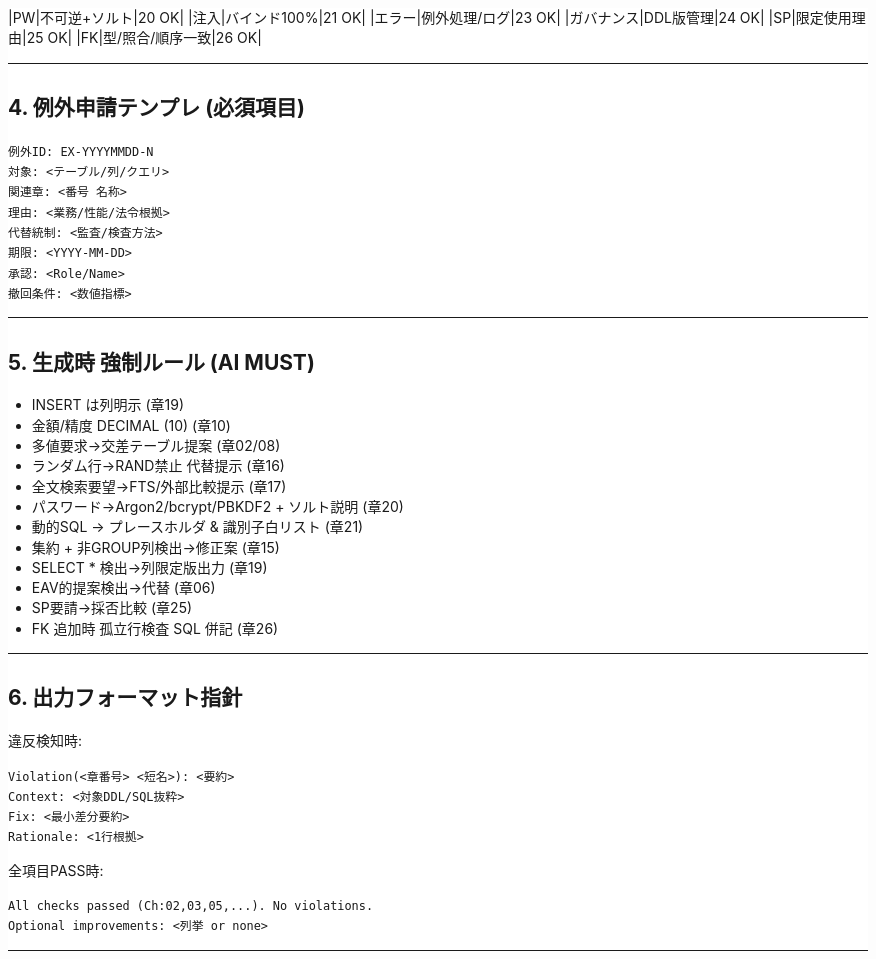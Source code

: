 |PW|不可逆+ソルト|20 OK|
|注入|バインド100%|21 OK|
|エラー|例外処理/ログ|23 OK|
|ガバナンス|DDL版管理|24 OK|
|SP|限定使用理由|25 OK|
|FK|型/照合/順序一致|26 OK|

---

## 4. 例外申請テンプレ (必須項目)
```
例外ID: EX-YYYYMMDD-N
対象: <テーブル/列/クエリ>
関連章: <番号 名称>
理由: <業務/性能/法令根拠>
代替統制: <監査/検査方法>
期限: <YYYY-MM-DD>
承認: <Role/Name>
撤回条件: <数値指標>
```

---

## 5. 生成時 強制ルール (AI MUST)
- INSERT は列明示 (章19)
- 金額/精度 DECIMAL (10) (章10)
- 多値要求→交差テーブル提案 (章02/08)
- ランダム行→RAND禁止 代替提示 (章16)
- 全文検索要望→FTS/外部比較提示 (章17)
- パスワード→Argon2/bcrypt/PBKDF2 + ソルト説明 (章20)
- 動的SQL → プレースホルダ & 識別子白リスト (章21)
- 集約 + 非GROUP列検出→修正案 (章15)
- SELECT * 検出→列限定版出力 (章19)
- EAV的提案検出→代替 (章06)
- SP要請→採否比較 (章25)
- FK 追加時 孤立行検査 SQL 併記 (章26)

---

## 6. 出力フォーマット指針
違反検知時:
```
Violation(<章番号> <短名>): <要約>
Context: <対象DDL/SQL抜粋>
Fix: <最小差分要約>
Rationale: <1行根拠>
```
全項目PASS時:
```
All checks passed (Ch:02,03,05,...). No violations.
Optional improvements: <列挙 or none>
```

---